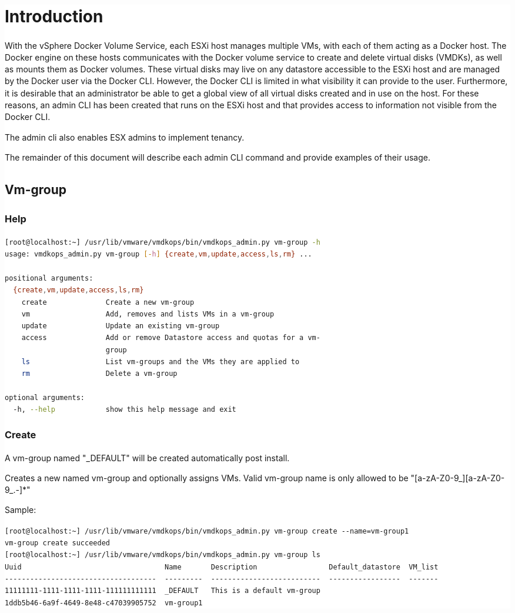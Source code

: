 # Introduction

With the vSphere Docker Volume Service, each ESXi host manages multiple VMs, with
each of them acting as a Docker host. The Docker engine on these hosts communicates with the Docker
volume service to create and delete virtual disks (VMDKs), as well as mounts them as Docker
volumes. These virtual disks may live on any datastore accessible to the ESXi host and are managed
by the Docker user via the Docker CLI. However, the Docker CLI is limited in what visibility it can
provide to the user. Furthermore, it is desirable that an administrator be able to get a global view
of all virtual disks created and in use on the host.  For these reasons, an admin CLI has been
created that runs on the ESXi host and that provides access to information not visible from the
Docker CLI.

The admin cli also enables ESX admins to implement tenancy.

The remainder of this document will describe each admin CLI command and provide examples
of their usage.

## Vm-group

### Help
```bash
[root@localhost:~] /usr/lib/vmware/vmdkops/bin/vmdkops_admin.py vm-group -h
usage: vmdkops_admin.py vm-group [-h] {create,vm,update,access,ls,rm} ...

positional arguments:
  {create,vm,update,access,ls,rm}
    create              Create a new vm-group
    vm                  Add, removes and lists VMs in a vm-group
    update              Update an existing vm-group
    access              Add or remove Datastore access and quotas for a vm-
                        group
    ls                  List vm-groups and the VMs they are applied to
    rm                  Delete a vm-group

optional arguments:
  -h, --help            show this help message and exit
```

### Create
A vm-group named "_DEFAULT" will be created automatically post install.

Creates a new named vm-group and optionally assigns VMs. Valid vm-group name is only allowed to be "[a-zA-Z0-9_][a-zA-Z0-9_.-]*"

Sample:
```
[root@localhost:~] /usr/lib/vmware/vmdkops/bin/vmdkops_admin.py vm-group create --name=vm-group1
vm-group create succeeded
[root@localhost:~] /usr/lib/vmware/vmdkops/bin/vmdkops_admin.py vm-group ls
Uuid                                  Name       Description                 Default_datastore  VM_list
------------------------------------  ---------  --------------------------  -----------------  -------
11111111-1111-1111-1111-111111111111  _DEFAULT   This is a default vm-group
1ddb5b46-6a9f-4649-8e48-c47039905752  vm-group1
```
